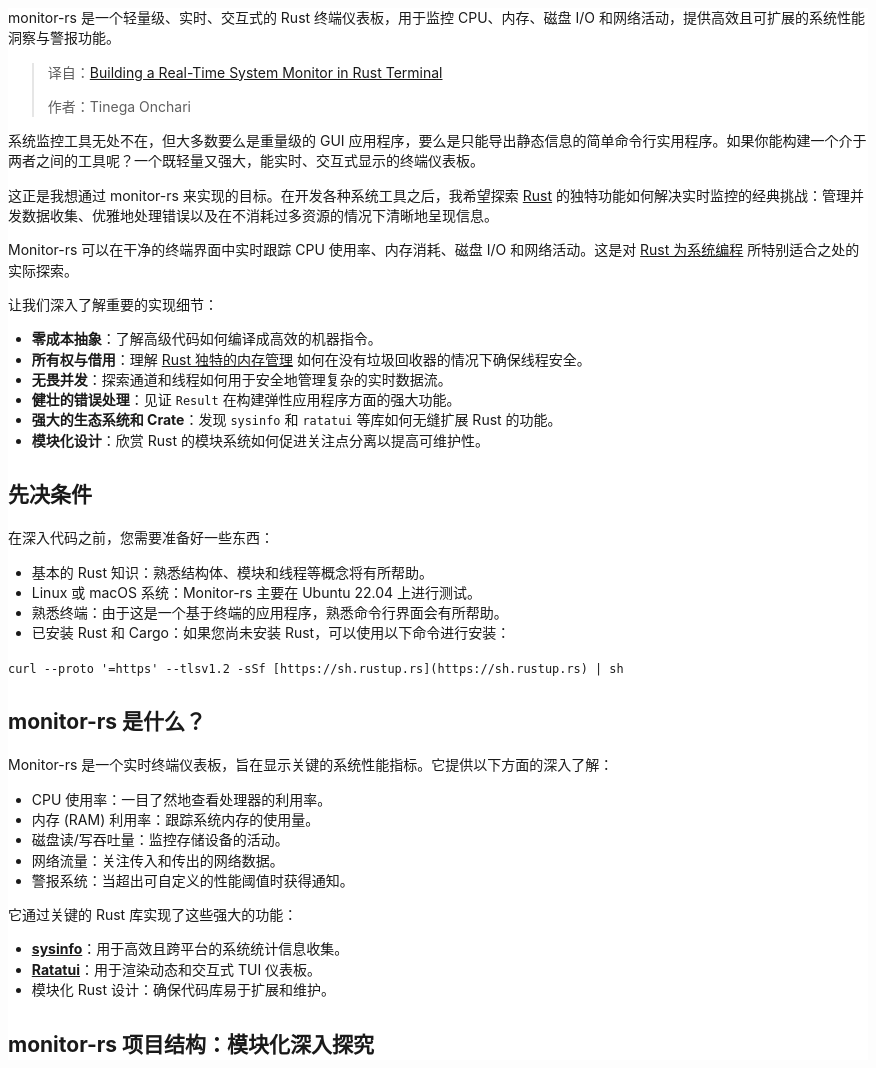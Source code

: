 


monitor-rs 是一个轻量级、实时、交互式的 Rust 终端仪表板，用于监控 CPU、内存、磁盘 I/O 和网络活动，提供高效且可扩展的系统性能洞察与警报功能。

> 译自：[Building a Real-Time System Monitor in Rust Terminal](https://thenewstack.io/building-a-real-time-system-monitor-in-rust-terminal/)
> 
> 作者：Tinega Onchari

系统监控工具无处不在，但大多数要么是重量级的 GUI 应用程序，要么是只能导出静态信息的简单命令行实用程序。如果你能构建一个介于两者之间的工具呢？一个既轻量又强大，能实时、交互式显示的终端仪表板。

这正是我想通过 monitor-rs 来实现的目标。在开发各种系统工具之后，我希望探索 [Rust](https://thenewstack.io/the-case-for-rust-as-the-future-of-javascript-infrastructure/) 的独特功能如何解决实时监控的经典挑战：管理并发数据收集、优雅地处理错误以及在不消耗过多资源的情况下清晰地呈现信息。

Monitor-rs 可以在干净的终端界面中实时跟踪 CPU 使用率、内存消耗、磁盘 I/O 和网络活动。这是对 [Rust 为系统编程](https://thenewstack.io/rusts-expanding-horizons-memory-safe-and-lightning-fast/) 所特别适合之处的实际探索。

让我们深入了解重要的实现细节：

*   **零成本抽象**：了解高级代码如何编译成高效的机器指令。
*   **所有权与借用**：理解 [Rust 独特的内存管理](https://thenewstack.io/rust-pythons-new-performance-engine/) 如何在没有垃圾回收器的情况下确保线程安全。
*   **无畏并发**：探索通道和线程如何用于安全地管理复杂的实时数据流。
*   **健壮的错误处理**：见证 `Result` 在构建弹性应用程序方面的强大功能。
*   **强大的生态系统和 Crate**：发现 `sysinfo` 和 `ratatui` 等库如何无缝扩展 Rust 的功能。
*   **模块化设计**：欣赏 Rust 的模块系统如何促进关注点分离以提高可维护性。

## **先决条件**

在深入代码之前，您需要准备好一些东西：

*   基本的 Rust 知识：熟悉结构体、模块和线程等概念将有所帮助。
*   Linux 或 macOS 系统：Monitor-rs 主要在 Ubuntu 22.04 上进行测试。
*   熟悉终端：由于这是一个基于终端的应用程序，熟悉命令行界面会有所帮助。
*   已安装 Rust 和 Cargo：如果您尚未安装 Rust，可以使用以下命令进行安装：

`curl --proto '=https' --tlsv1.2 -sSf [https://sh.rustup.rs](https://sh.rustup.rs) | sh`

## **monitor-rs 是什么？**

Monitor-rs 是一个实时终端仪表板，旨在显示关键的系统性能指标。它提供以下方面的深入了解：

*   CPU 使用率：一目了然地查看处理器的利用率。
*   内存 (RAM) 利用率：跟踪系统内存的使用量。
*   磁盘读/写吞吐量：监控存储设备的活动。
*   网络流量：关注传入和传出的网络数据。
*   警报系统：当超出可自定义的性能阈值时获得通知。

它通过关键的 Rust 库实现了这些强大的功能：

*   [**sysinfo**](https://docs.rs/sysinfo/latest/sysinfo/)：用于高效且跨平台的系统统计信息收集。
*   [**Ratatui**](https://docs.rs/ratatui/latest/ratatui/)：用于渲染动态和交互式 TUI 仪表板。
*   模块化 Rust 设计：确保代码库易于扩展和维护。

## **monitor-rs 项目结构：模块化深入探究**

